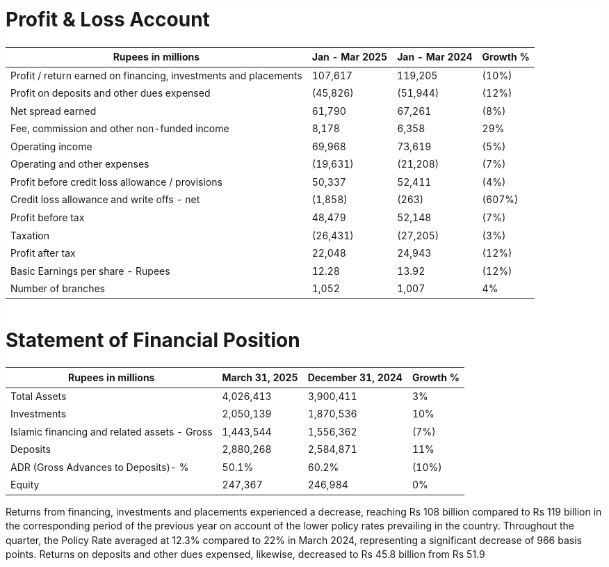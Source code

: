 # Profit & Loss Account

| Rupees in millions                                              | Jan - Mar 2025 | Jan - Mar 2024 | Growth % |
| --------------------------------------------------------------- | -------------- | -------------- | -------- |
| Profit / return earned on financing, investments and placements | 107,617        | 119,205        | (10%)    |
| Profit on deposits and other dues expensed                      | (45,826)       | (51,944)       | (12%)    |
| Net spread earned                                               | 61,790         | 67,261         | (8%)     |
| Fee, commission and other non-funded income                     | 8,178          | 6,358          | 29%      |
| Operating income                                                | 69,968         | 73,619         | (5%)     |
| Operating and other expenses                                    | (19,631)       | (21,208)       | (7%)     |
| Profit before credit loss allowance / provisions                | 50,337         | 52,411         | (4%)     |
| Credit loss allowance and write offs - net                      | (1,858)        | (263)          | (607%)   |
| Profit before tax                                               | 48,479         | 52,148         | (7%)     |
| Taxation                                                        | (26,431)       | (27,205)       | (3%)     |
| Profit after tax                                                | 22,048         | 24,943         | (12%)    |
| Basic Earnings per share - Rupees                               | 12.28          | 13.92          | (12%)    |
| Number of branches                                              | 1,052          | 1,007          | 4%       |

# Statement of Financial Position

| Rupees in millions                           | March 31, 2025 | December 31, 2024 | Growth % |
| -------------------------------------------- | -------------- | ----------------- | -------- |
| Total Assets                                 | 4,026,413      | 3,900,411         | 3%       |
| Investments                                  | 2,050,139      | 1,870,536         | 10%      |
| Islamic financing and related assets - Gross | 1,443,544      | 1,556,362         | (7%)     |
| Deposits                                     | 2,880,268      | 2,584,871         | 11%      |
| ADR (Gross Advances to Deposits)- %          | 50.1%          | 60.2%             | (10%)    |
| Equity                                       | 247,367        | 246,984           | 0%       |

Returns from financing, investments and placements experienced a decrease, reaching Rs 108 billion compared to Rs 119 billion in the corresponding period of the previous year on account of the lower policy rates prevailing in the country. Throughout the quarter, the Policy Rate averaged at 12.3% compared to 22% in March 2024, representing a significant decrease of 966 basis points. Returns on deposits and other dues expensed, likewise, decreased to Rs 45.8 billion from Rs 51.9



